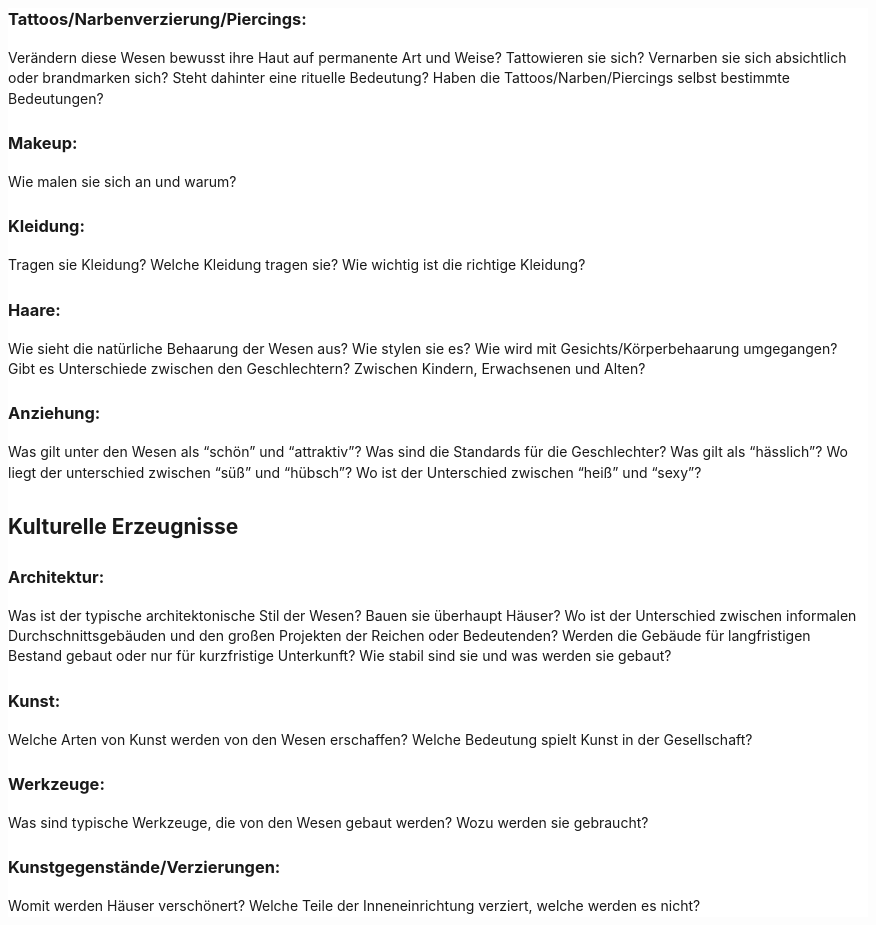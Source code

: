 
### **Tattoos/Narbenverzierung/Piercings:**
Verändern diese Wesen bewusst ihre Haut auf permanente Art und Weise? Tattowieren sie sich? Vernarben sie sich absichtlich oder brandmarken sich? Steht dahinter eine rituelle Bedeutung? Haben die Tattoos/Narben/Piercings selbst bestimmte Bedeutungen?



### **Makeup**:
Wie malen sie sich an und warum?



### **Kleidung**:
Tragen sie Kleidung? Welche Kleidung tragen sie? Wie wichtig ist die richtige Kleidung? 



### **Haare**:
Wie sieht die natürliche Behaarung der Wesen aus? Wie stylen sie es? Wie wird mit Gesichts/Körperbehaarung umgegangen? Gibt es Unterschiede zwischen den Geschlechtern? Zwischen Kindern, Erwachsenen und Alten?



### **Anziehung**:
Was gilt unter den Wesen als “schön” und “attraktiv”? Was sind die Standards für die Geschlechter? Was gilt als “hässlich”? Wo liegt der unterschied zwischen “süß” und “hübsch”? Wo ist der Unterschied zwischen “heiß” und “sexy”? 



	
## Kulturelle Erzeugnisse

### **Architektur**:
Was ist der typische architektonische Stil der Wesen? Bauen sie überhaupt Häuser? Wo ist der Unterschied zwischen informalen Durchschnittsgebäuden und den großen Projekten der Reichen oder Bedeutenden? Werden die Gebäude für langfristigen Bestand gebaut oder nur für kurzfristige Unterkunft? Wie stabil sind sie und was werden sie gebaut?



### **Kunst**:
Welche Arten von Kunst werden von den Wesen erschaffen? Welche Bedeutung spielt Kunst in der Gesellschaft?



### **Werkzeuge**:
Was sind typische Werkzeuge, die von den Wesen gebaut werden? Wozu werden sie gebraucht?



### **Kunstgegenstände/Verzierungen:**
Womit werden Häuser verschönert? Welche Teile der Inneneinrichtung verziert, welche werden es nicht?
